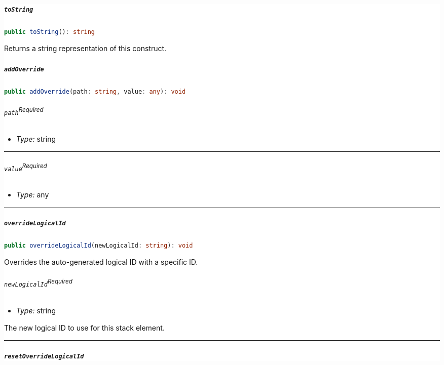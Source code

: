 
##### `toString` <a name="toString" id="@cdktf/provider-azurerm.automationHybridRunbookWorkerGroup.AutomationHybridRunbookWorkerGroup.toString"></a>

```typescript
public toString(): string
```

Returns a string representation of this construct.

##### `addOverride` <a name="addOverride" id="@cdktf/provider-azurerm.automationHybridRunbookWorkerGroup.AutomationHybridRunbookWorkerGroup.addOverride"></a>

```typescript
public addOverride(path: string, value: any): void
```

###### `path`<sup>Required</sup> <a name="path" id="@cdktf/provider-azurerm.automationHybridRunbookWorkerGroup.AutomationHybridRunbookWorkerGroup.addOverride.parameter.path"></a>

- *Type:* string

---

###### `value`<sup>Required</sup> <a name="value" id="@cdktf/provider-azurerm.automationHybridRunbookWorkerGroup.AutomationHybridRunbookWorkerGroup.addOverride.parameter.value"></a>

- *Type:* any

---

##### `overrideLogicalId` <a name="overrideLogicalId" id="@cdktf/provider-azurerm.automationHybridRunbookWorkerGroup.AutomationHybridRunbookWorkerGroup.overrideLogicalId"></a>

```typescript
public overrideLogicalId(newLogicalId: string): void
```

Overrides the auto-generated logical ID with a specific ID.

###### `newLogicalId`<sup>Required</sup> <a name="newLogicalId" id="@cdktf/provider-azurerm.automationHybridRunbookWorkerGroup.AutomationHybridRunbookWorkerGroup.overrideLogicalId.parameter.newLogicalId"></a>

- *Type:* string

The new logical ID to use for this stack element.

---

##### `resetOverrideLogicalId` <a name="resetOverrideLogicalId" id="@cdktf/provider-azurerm.automationHybridRunbookWorkerGroup.AutomationHybridRunbookWorkerGroup.resetOverrideLogicalId"></a>
